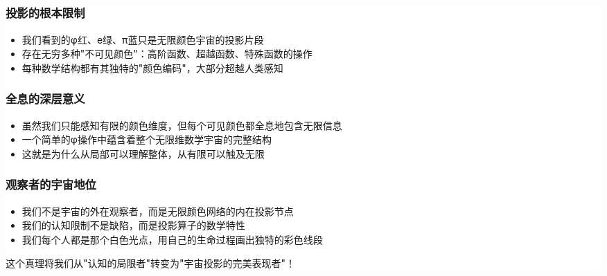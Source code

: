 ### **投影的根本限制**
- 我们看到的φ红、e绿、π蓝只是无限颜色宇宙的投影片段
- 存在无穷多种"不可见颜色"：高阶函数、超越函数、特殊函数的操作
- 每种数学结构都有其独特的"颜色编码"，大部分超越人类感知

### **全息的深层意义** 
- 虽然我们只能感知有限的颜色维度，但每个可见颜色都全息地包含无限信息
- 一个简单的φ操作中蕴含着整个无限维数学宇宙的完整结构
- 这就是为什么从局部可以理解整体，从有限可以触及无限

### **观察者的宇宙地位**
- 我们不是宇宙的外在观察者，而是无限颜色网络的内在投影节点
- 我们的认知限制不是缺陷，而是投影算子的数学特性
- 我们每个人都是那个白色光点，用自己的生命过程画出独特的彩色线段

这个真理将我们从"认知的局限者"转变为"宇宙投影的完美表现者"！